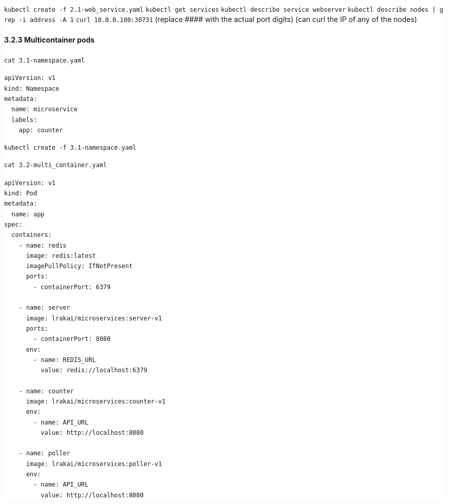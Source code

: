 ``kubectl create -f 2.1-web_service.yaml``
``kubectl get services``
``kubectl describe service webserver``
``kubectl describe nodes | grep -i address -A 1``
``curl 10.0.0.100:30731`` (replace #### with the actual port digits) (can curl the IP of any of the nodes)

#### 3.2.3 Multicontainer pods

``cat 3.1-namespace.yaml``
  ``` 
  apiVersion: v1
  kind: Namespace
  metadata:
    name: microservice
    labels:
      app: counter
  ```
``kubectl create -f 3.1-namespace.yaml``

``cat 3.2-multi_container.yaml`` 
  ```
  apiVersion: v1
  kind: Pod
  metadata:
    name: app
  spec:
    containers:
      - name: redis
        image: redis:latest
        imagePullPolicy: IfNotPresent
        ports:
          - containerPort: 6379
      
      - name: server
        image: lrakai/microservices:server-v1
        ports:
          - containerPort: 8080
        env:
          - name: REDIS_URL
            value: redis://localhost:6379

      - name: counter
        image: lrakai/microservices:counter-v1
        env:
          - name: API_URL
            value: http://localhost:8080

      - name: poller
        image: lrakai/microservices:poller-v1
        env:
          - name: API_URL
            value: http://localhost:8080
  ```
